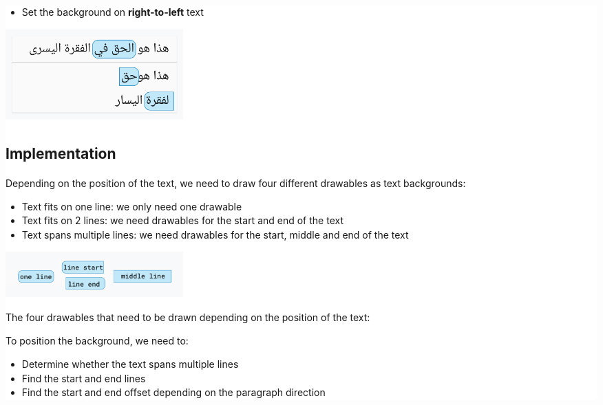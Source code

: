 * Set the background on **right-to-left** text

<img src="../screenshots/rtl.png" width="30%" />


Implementation
---------------
Depending on the position of the text, we need to draw four different drawables as text backgrounds:

* Text fits on one line: we only need one drawable
* Text fits on 2 lines: we need drawables for the start and end of the text
* Text spans multiple lines: we need drawables for the start, middle and end of the text

<img src="../screenshots/lines.png" width="30%" />

The four drawables that need to be drawn depending on the position of the text:

To position the background, we need to:
* Determine whether the text spans multiple lines
* Find the start and end lines
* Find the start and end offset depending on the paragraph direction

